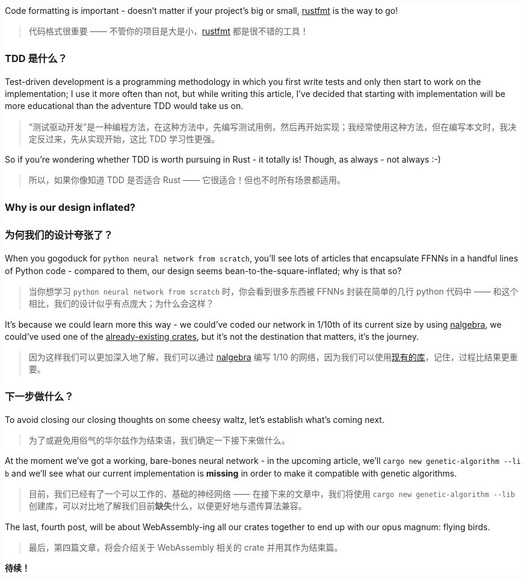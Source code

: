 Code formatting is important - doesn’t matter if your project’s big or small, [rustfmt](https://github.com/rust-lang/rustfmt) is the way to go!
> 代码格式很重要 —— 不管你的项目是大是小，[rustfmt](https://github.com/rust-lang/rustfmt) 都是很不错的工具！

### TDD 是什么？

Test-driven development is a programming methodology in which you first write tests and only then start to work on the implementation; I use it more often than not, but while writing this article, I’ve decided that starting with implementation will be more educational than the adventure TDD would take us on.
> “测试驱动开发”是一种编程方法，在这种方法中，先编写测试用例，然后再开始实现；我经常使用这种方法，但在编写本文时，我决定反过来，先从实现开始，这比 TDD 学习性更强。


So if you’re wondering whether TDD is worth pursuing in Rust - it totally is! Though, as always - not always :-)
> 所以，如果你像知道 TDD 是否适合 Rust —— 它很适合！但也不时所有场景都适用。

### Why is our design inflated?
### 为何我们的设计夸张了？
When you gogoduck for `python neural network from scratch`, you’ll see lots of articles that encapsulate FFNNs in a handful lines of Python code - compared to them, our design seems bean-to-the-square-inflated; why is that so?
> 当你想学习 `python neural network from scratch` 时，你会看到很多东西被 FFNNs 封装在简单的几行 python 代码中 —— 和这个相比，我们的设计似乎有点庞大；为什么会这样？

It’s because we could learn more this way - we could’ve coded our network in 1/10th of its current size by using [nalgebra](https://nalgebra.org/), we could’ve used one of the [already-existing crates](https://www.arewelearningyet.com/neural-networks/), but it’s not the destination that matters, it’s the journey.
> 因为这样我们可以更加深入地了解，我们可以通过 [nalgebra](https://nalgebra.org/) 编写 1/10 的网络，因为我们可以使用[现有的库](https://www.arewelearningyet.com/neural-networks/)，记住，过程比结果更重要。

### 下一步做什么？
To avoid closing our closing thoughts on some cheesy waltz, let’s establish what’s coming next.
> 为了或避免用俗气的华尔兹作为结束语，我们确定一下接下来做什么。

At the moment we’ve got a working, bare-bones neural network - in the upcoming article, we’ll `cargo new genetic-algorithm --lib` and we’ll see what our current implementation is **missing** in order to make it compatible with genetic algorithms.
> 目前，我们已经有了一个可以工作的、基础的神经网络 —— 在接下来的文章中，我们将使用 `cargo new genetic-algorithm --lib` 创建库，可以对比地了解我们目前**缺失**什么，以便更好地与遗传算法兼容。

The last, fourth post, will be about WebAssembly-ing all our crates together to end up with our opus magnum: flying birds.
> 最后，第四篇文章，将会介绍关于 WebAssembly 相关的 crate 并用其作为结束篇。

**待续！**
